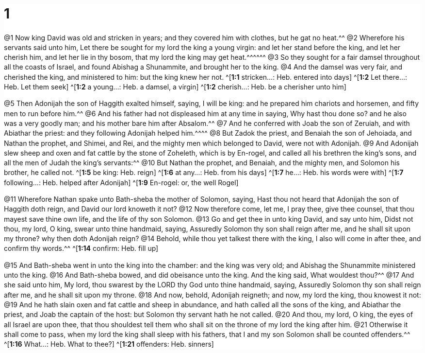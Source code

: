 # 1 
@1 Now king David was old and stricken in years; and they covered him with clothes, but he gat no heat.^^ @2 Wherefore his servants said unto him, Let there be sought for my lord the king a young virgin: and let her stand before the king, and let her cherish him, and let her lie in thy bosom, that my lord the king may get heat.^^^^^^ @3 So they sought for a fair damsel throughout all the coasts of Israel, and found Abishag a Shunammite, and brought her to the king. @4 And the damsel was very fair, and cherished the king, and ministered to him: but the king knew her not. 
^[**1:1** stricken…: Heb. entered into days]
^[**1:2** Let there…: Heb. Let them seek]
^[**1:2** a young…: Heb. a damsel, a virgin]
^[**1:2** cherish…: Heb. be a cherisher unto him]

@5 Then Adonijah the son of Haggith exalted himself, saying, I will be king: and he prepared him chariots and horsemen, and fifty men to run before him.^^ @6 And his father had not displeased him at any time in saying, Why hast thou done so? and he also was a very goodly man; and his mother bare him after Absalom.^^ @7 And he conferred with Joab the son of Zeruiah, and with Abiathar the priest: and they following Adonijah helped him.^^^^ @8 But Zadok the priest, and Benaiah the son of Jehoiada, and Nathan the prophet, and Shimei, and Rei, and the mighty men which belonged to David, were not with Adonijah. @9 And Adonijah slew sheep and oxen and fat cattle by the stone of Zoheleth, which is by En-rogel, and called all his brethren the king’s sons, and all the men of Judah the king’s servants:^^ @10 But Nathan the prophet, and Benaiah, and the mighty men, and Solomon his brother, he called not. 
^[**1:5** be king: Heb. reign]
^[**1:6** at any…: Heb. from his days]
^[**1:7** he…: Heb. his words were with]
^[**1:7** following…: Heb. helped after Adonijah]
^[**1:9** En-rogel: or, the well Rogel]

@11 Wherefore Nathan spake unto Bath-sheba the mother of Solomon, saying, Hast thou not heard that Adonijah the son of Haggith doth reign, and David our lord knoweth it not? @12 Now therefore come, let me, I pray thee, give thee counsel, that thou mayest save thine own life, and the life of thy son Solomon. @13 Go and get thee in unto king David, and say unto him, Didst not thou, my lord, O king, swear unto thine handmaid, saying, Assuredly Solomon thy son shall reign after me, and he shall sit upon my throne? why then doth Adonijah reign? @14 Behold, while thou yet talkest there with the king, I also will come in after thee, and confirm thy words.^^ 
^[**1:14** confirm: Heb. fill up]

@15 And Bath-sheba went in unto the king into the chamber: and the king was very old; and Abishag the Shunammite ministered unto the king. @16 And Bath-sheba bowed, and did obeisance unto the king. And the king said, What wouldest thou?^^ @17 And she said unto him, My lord, thou swarest by the LORD thy God unto thine handmaid, saying, Assuredly Solomon thy son shall reign after me, and he shall sit upon my throne. @18 And now, behold, Adonijah reigneth; and now, my lord the king, thou knowest it not: @19 And he hath slain oxen and fat cattle and sheep in abundance, and hath called all the sons of the king, and Abiathar the priest, and Joab the captain of the host: but Solomon thy servant hath he not called. @20 And thou, my lord, O king, the eyes of all Israel are upon thee, that thou shouldest tell them who shall sit on the throne of my lord the king after him. @21 Otherwise it shall come to pass, when my lord the king shall sleep with his fathers, that I and my son Solomon shall be counted offenders.^^ 
^[**1:16** What…: Heb. What to thee?]
^[**1:21** offenders: Heb. sinners]
